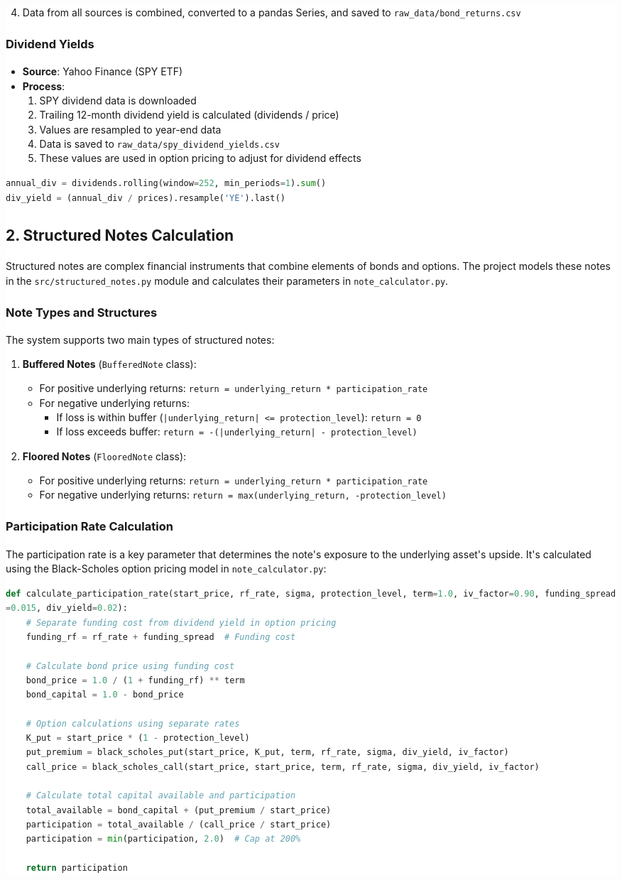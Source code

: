   4. Data from all sources is combined, converted to a pandas Series, and saved to `raw_data/bond_returns.csv`

### Dividend Yields

- **Source**: Yahoo Finance (SPY ETF)
- **Process**:
  1. SPY dividend data is downloaded
  2. Trailing 12-month dividend yield is calculated (dividends / price)
  3. Values are resampled to year-end data
  4. Data is saved to `raw_data/spy_dividend_yields.csv`
  5. These values are used in option pricing to adjust for dividend effects

```python
annual_div = dividends.rolling(window=252, min_periods=1).sum()
div_yield = (annual_div / prices).resample('YE').last()
```

## 2. Structured Notes Calculation

Structured notes are complex financial instruments that combine elements of bonds and options. The project models these notes in the `src/structured_notes.py` module and calculates their parameters in `note_calculator.py`.

### Note Types and Structures

The system supports two main types of structured notes:

1. **Buffered Notes** (`BufferedNote` class):
   - For positive underlying returns: `return = underlying_return * participation_rate`
   - For negative underlying returns:
     - If loss is within buffer (`|underlying_return| <= protection_level`): `return = 0`
     - If loss exceeds buffer: `return = -(|underlying_return| - protection_level)`

2. **Floored Notes** (`FlooredNote` class):
   - For positive underlying returns: `return = underlying_return * participation_rate`
   - For negative underlying returns: `return = max(underlying_return, -protection_level)`

### Participation Rate Calculation

The participation rate is a key parameter that determines the note's exposure to the underlying asset's upside. It's calculated using the Black-Scholes option pricing model in `note_calculator.py`:

```python
def calculate_participation_rate(start_price, rf_rate, sigma, protection_level, term=1.0, iv_factor=0.90, funding_spread=0.015, div_yield=0.02):
    # Separate funding cost from dividend yield in option pricing
    funding_rf = rf_rate + funding_spread  # Funding cost
    
    # Calculate bond price using funding cost
    bond_price = 1.0 / (1 + funding_rf) ** term
    bond_capital = 1.0 - bond_price
    
    # Option calculations using separate rates
    K_put = start_price * (1 - protection_level)
    put_premium = black_scholes_put(start_price, K_put, term, rf_rate, sigma, div_yield, iv_factor)
    call_price = black_scholes_call(start_price, start_price, term, rf_rate, sigma, div_yield, iv_factor)
    
    # Calculate total capital available and participation
    total_available = bond_capital + (put_premium / start_price)
    participation = total_available / (call_price / start_price)
    participation = min(participation, 2.0)  # Cap at 200%
    
    return participation
```

